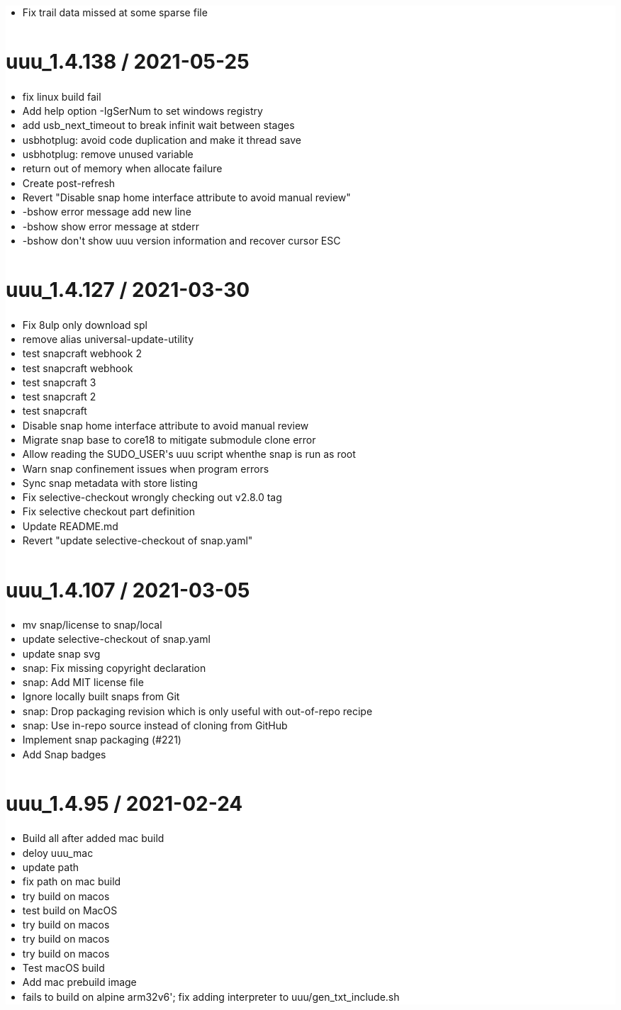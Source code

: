   * Fix trail data missed at some sparse file

uuu_1.4.138 / 2021-05-25
========================

  * fix linux build fail
  * Add help option -IgSerNum to set windows registry
  * add usb_next_timeout to break infinit wait between stages
  * usbhotplug: avoid code duplication and make it thread save
  * usbhotplug: remove unused variable
  * return out of memory when allocate failure
  * Create post-refresh
  * Revert "Disable snap home interface attribute to avoid manual review"
  * -bshow error message add new line
  * -bshow show error message at stderr
  * -bshow don't show uuu version information and recover cursor ESC

uuu_1.4.127 / 2021-03-30
========================

  * Fix 8ulp only download spl
  * remove alias universal-update-utility
  * test snapcraft webhook 2
  * test snapcraft webhook
  * test snapcraft 3
  * test snapcraft 2
  * test snapcraft
  * Disable snap home interface attribute to avoid manual review
  * Migrate snap base to core18 to mitigate submodule clone error
  * Allow reading the SUDO_USER's uuu script whenthe snap is run as root
  * Warn snap confinement issues when program errors
  * Sync snap metadata with store listing
  * Fix selective-checkout wrongly checking out v2.8.0 tag
  * Fix selective checkout part definition
  * Update README.md
  * Revert "update selective-checkout of snap.yaml"

uuu_1.4.107 / 2021-03-05
========================

  * mv snap/license to snap/local
  * update selective-checkout of snap.yaml
  * update snap svg
  * snap: Fix missing copyright declaration
  * snap: Add MIT license file
  * Ignore locally built snaps from Git
  * snap: Drop packaging revision which is only useful with out-of-repo recipe
  * snap: Use in-repo source instead of cloning from GitHub
  * Implement snap packaging (#221)
  * Add Snap badges

uuu_1.4.95 / 2021-02-24
=======================

  * Build all after added mac build
  * deloy uuu_mac
  * update path
  * fix path on mac build
  * try build on macos
  * test build on MacOS
  * try build on macos
  * try build on macos
  * try build on macos
  * Test macOS build
  * Add mac prebuild image
  * fails to build on alpine arm32v6'; fix adding interpreter to uuu/gen_txt_include.sh
